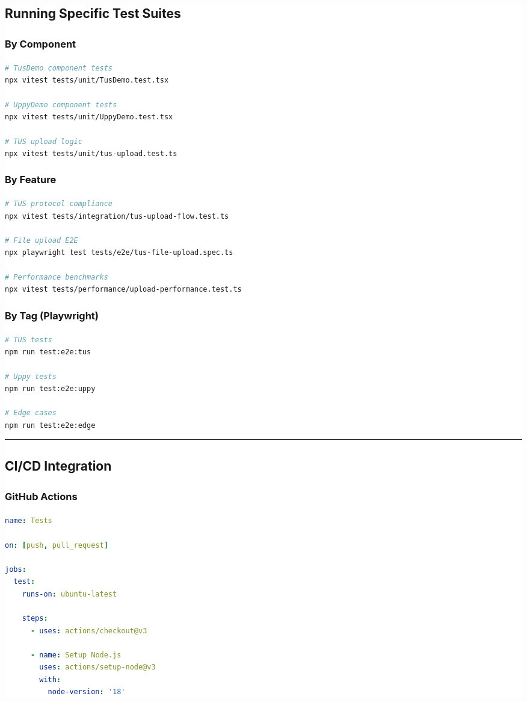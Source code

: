 
## Running Specific Test Suites

### By Component

```bash
# TusDemo component tests
npx vitest tests/unit/TusDemo.test.tsx

# UppyDemo component tests
npx vitest tests/unit/UppyDemo.test.tsx

# TUS upload logic
npx vitest tests/unit/tus-upload.test.ts
```

### By Feature

```bash
# TUS protocol compliance
npx vitest tests/integration/tus-upload-flow.test.ts

# File upload E2E
npx playwright test tests/e2e/tus-file-upload.spec.ts

# Performance benchmarks
npx vitest tests/performance/upload-performance.test.ts
```

### By Tag (Playwright)

```bash
# TUS tests
npm run test:e2e:tus

# Uppy tests
npm run test:e2e:uppy

# Edge cases
npm run test:e2e:edge
```

---

## CI/CD Integration

### GitHub Actions

```yaml
name: Tests

on: [push, pull_request]

jobs:
  test:
    runs-on: ubuntu-latest

    steps:
      - uses: actions/checkout@v3

      - name: Setup Node.js
        uses: actions/setup-node@v3
        with:
          node-version: '18'

```